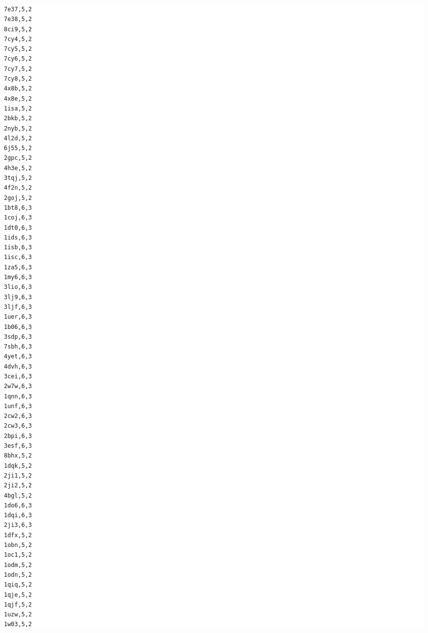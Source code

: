 ```csv
7e37,5,2
7e38,5,2
8ci9,5,2
7cy4,5,2
7cy5,5,2
7cy6,5,2
7cy7,5,2
7cy8,5,2
4x8b,5,2
4x8e,5,2
1isa,5,2
2bkb,5,2
2nyb,5,2
4l2d,5,2
6j55,5,2
2gpc,5,2
4h3e,5,2
3tqj,5,2
4f2n,5,2
2goj,5,2
1bt8,6,3
1coj,6,3
1dt0,6,3
1ids,6,3
1isb,6,3
1isc,6,3
1za5,6,3
1my6,6,3
3lio,6,3
3lj9,6,3
3ljf,6,3
1uer,6,3
1b06,6,3
3sdp,6,3
7sbh,6,3
4yet,6,3
4dvh,6,3
3cei,6,3
2w7w,6,3
1qnn,6,3
1unf,6,3
2cw2,6,3
2cw3,6,3
2bpi,6,3
3esf,6,3
8bhx,5,2
1dqk,5,2
2ji1,5,2
2ji2,5,2
4bgl,5,2
1do6,6,3
1dqi,6,3
2ji3,6,3
1dfx,5,2
1obn,5,2
1oc1,5,2
1odm,5,2
1odn,5,2
1qiq,5,2
1qje,5,2
1qjf,5,2
1uzw,5,2
1w03,5,2
```